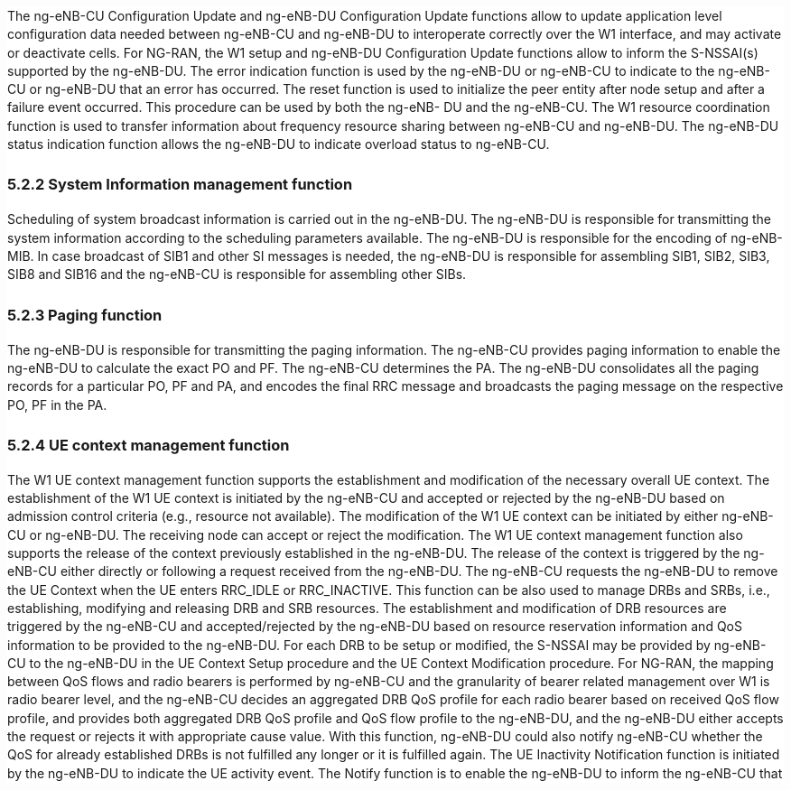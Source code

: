 The ng-eNB-CU Configuration Update and ng-eNB-DU Configuration Update
functions allow to update application level configuration data needed between
ng-eNB-CU and ng-eNB-DU to interoperate correctly over the W1 interface, and
may activate or deactivate cells.
For NG-RAN, the W1 setup and ng-eNB-DU Configuration Update functions allow to
inform the S-NSSAI(s) supported by the ng-eNB-DU.
The error indication function is used by the ng-eNB-DU or ng-eNB-CU to
indicate to the ng-eNB-CU or ng-eNB-DU that an error has occurred.
The reset function is used to initialize the peer entity after node setup and
after a failure event occurred. This procedure can be used by both the ng-eNB-
DU and the ng-eNB-CU.
The W1 resource coordination function is used to transfer information about
frequency resource sharing between ng-eNB-CU and ng-eNB-DU.
The ng-eNB-DU status indication function allows the ng-eNB-DU to indicate
overload status to ng-eNB-CU.
### 5.2.2 System Information management function
Scheduling of system broadcast information is carried out in the ng-eNB-DU.
The ng-eNB-DU is responsible for transmitting the system information according
to the scheduling parameters available.
The ng-eNB-DU is responsible for the encoding of ng-eNB-MIB. In case broadcast
of SIB1 and other SI messages is needed, the ng-eNB-DU is responsible for
assembling SIB1, SIB2, SIB3, SIB8 and SIB16 and the ng-eNB-CU is responsible
for assembling other SIBs.
### 5.2.3 Paging function
The ng-eNB-DU is responsible for transmitting the paging information.
The ng-eNB-CU provides paging information to enable the ng-eNB-DU to calculate
the exact PO and PF. The ng-eNB-CU determines the PA. The ng-eNB-DU
consolidates all the paging records for a particular PO, PF and PA, and
encodes the final RRC message and broadcasts the paging message on the
respective PO, PF in the PA.
### 5.2.4 UE context management function
The W1 UE context management function supports the establishment and
modification of the necessary overall UE context.
The establishment of the W1 UE context is initiated by the ng-eNB-CU and
accepted or rejected by the ng-eNB-DU based on admission control criteria
(e.g., resource not available).
The modification of the W1 UE context can be initiated by either ng-eNB-CU or
ng-eNB-DU. The receiving node can accept or reject the modification. The W1 UE
context management function also supports the release of the context
previously established in the ng-eNB-DU. The release of the context is
triggered by the ng-eNB-CU either directly or following a request received
from the ng-eNB-DU. The ng-eNB-CU requests the ng-eNB-DU to remove the UE
Context when the UE enters RRC_IDLE or RRC_INACTIVE.
This function can be also used to manage DRBs and SRBs, i.e., establishing,
modifying and releasing DRB and SRB resources. The establishment and
modification of DRB resources are triggered by the ng-eNB-CU and
accepted/rejected by the ng-eNB-DU based on resource reservation information
and QoS information to be provided to the ng-eNB-DU. For each DRB to be setup
or modified, the S-NSSAI may be provided by ng-eNB-CU to the ng-eNB-DU in the
UE Context Setup procedure and the UE Context Modification procedure.
For NG-RAN, the mapping between QoS flows and radio bearers is performed by
ng-eNB-CU and the granularity of bearer related management over W1 is radio
bearer level, and the ng-eNB-CU decides an aggregated DRB QoS profile for each
radio bearer based on received QoS flow profile, and provides both aggregated
DRB QoS profile and QoS flow profile to the ng-eNB-DU, and the ng-eNB-DU
either accepts the request or rejects it with appropriate cause value.
With this function, ng-eNB-DU could also notify ng-eNB-CU whether the QoS for
already established DRBs is not fulfilled any longer or it is fulfilled again.
The UE Inactivity Notification function is initiated by the ng-eNB-DU to
indicate the UE activity event.
The Notify function is to enable the ng-eNB-DU to inform the ng-eNB-CU that
